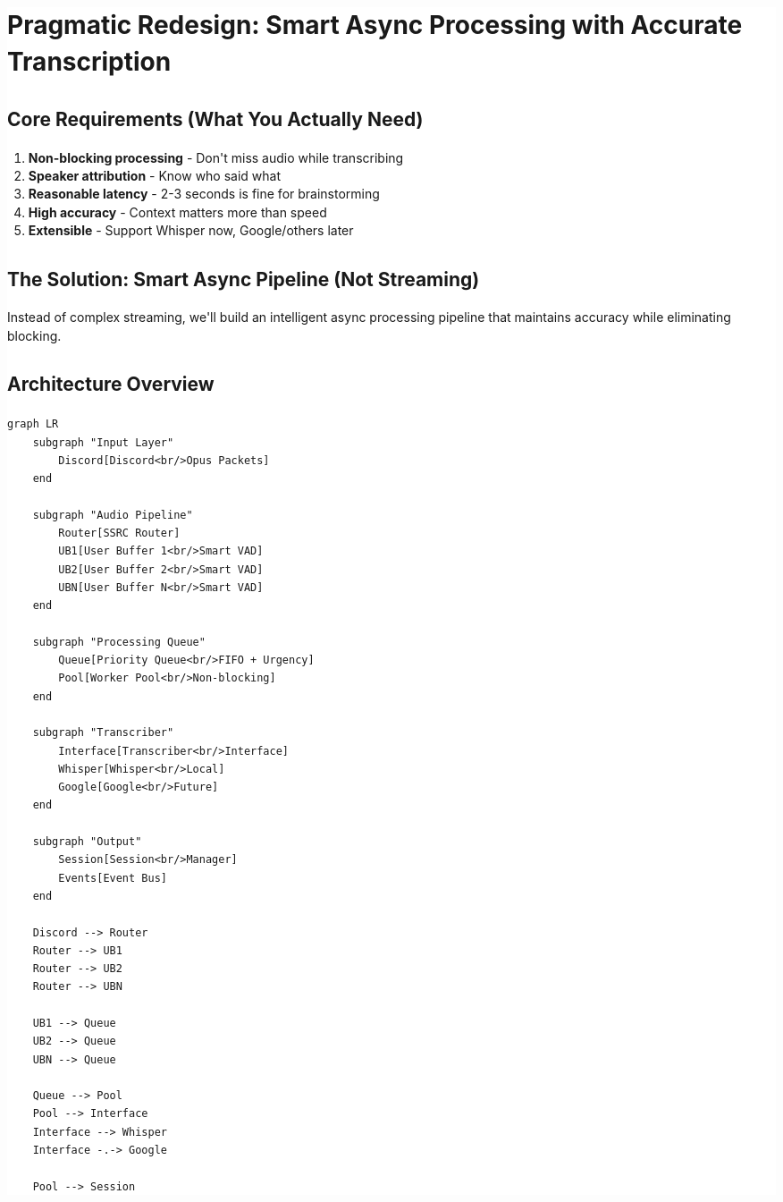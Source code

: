 # Pragmatic Redesign: Smart Async Processing with Accurate Transcription

## Core Requirements (What You Actually Need)
1. **Non-blocking processing** - Don't miss audio while transcribing
2. **Speaker attribution** - Know who said what
3. **Reasonable latency** - 2-3 seconds is fine for brainstorming
4. **High accuracy** - Context matters more than speed
5. **Extensible** - Support Whisper now, Google/others later

## The Solution: Smart Async Pipeline (Not Streaming)

Instead of complex streaming, we'll build an intelligent async processing pipeline that maintains accuracy while eliminating blocking.

## Architecture Overview

```mermaid
graph LR
    subgraph "Input Layer"
        Discord[Discord<br/>Opus Packets]
    end
    
    subgraph "Audio Pipeline"
        Router[SSRC Router]
        UB1[User Buffer 1<br/>Smart VAD]
        UB2[User Buffer 2<br/>Smart VAD]
        UBN[User Buffer N<br/>Smart VAD]
    end
    
    subgraph "Processing Queue"
        Queue[Priority Queue<br/>FIFO + Urgency]
        Pool[Worker Pool<br/>Non-blocking]
    end
    
    subgraph "Transcriber"
        Interface[Transcriber<br/>Interface]
        Whisper[Whisper<br/>Local]
        Google[Google<br/>Future]
    end
    
    subgraph "Output"
        Session[Session<br/>Manager]
        Events[Event Bus]
    end
    
    Discord --> Router
    Router --> UB1
    Router --> UB2
    Router --> UBN
    
    UB1 --> Queue
    UB2 --> Queue
    UBN --> Queue
    
    Queue --> Pool
    Pool --> Interface
    Interface --> Whisper
    Interface -.-> Google
    
    Pool --> Session
```
